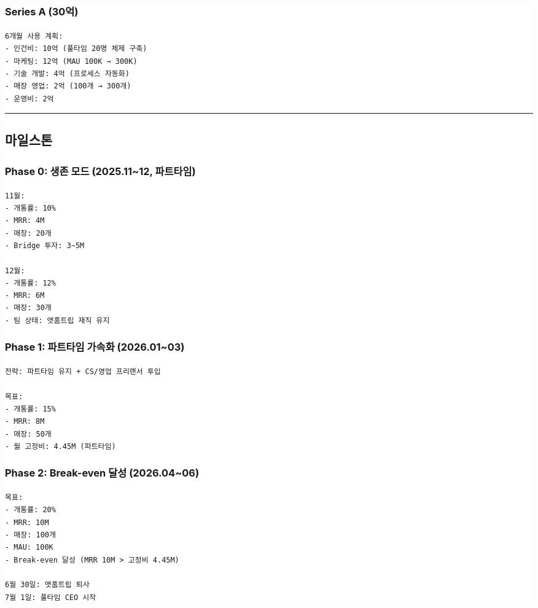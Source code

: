 ### Series A (30억)
```
6개월 사용 계획:
- 인건비: 10억 (풀타임 20명 체제 구축)
- 마케팅: 12억 (MAU 100K → 300K)
- 기술 개발: 4억 (프로세스 자동화)
- 매장 영업: 2억 (100개 → 300개)
- 운영비: 2억
```

---

## 마일스톤

### Phase 0: 생존 모드 (2025.11~12, 파트타임)
```
11월:
- 개통률: 10%
- MRR: 4M
- 매장: 20개
- Bridge 투자: 3~5M

12월:
- 개통률: 12%
- MRR: 6M
- 매장: 30개
- 팀 상태: 앳홈트립 재직 유지
```

### Phase 1: 파트타임 가속화 (2026.01~03)
```
전략: 파트타임 유지 + CS/영업 프리랜서 투입

목표:
- 개통률: 15%
- MRR: 8M
- 매장: 50개
- 월 고정비: 4.45M (파트타임)
```

### Phase 2: Break-even 달성 (2026.04~06)
```
목표:
- 개통률: 20%
- MRR: 10M
- 매장: 100개
- MAU: 100K
- Break-even 달성 (MRR 10M > 고정비 4.45M)

6월 30일: 앳홈트립 퇴사
7월 1일: 풀타임 CEO 시작
```
